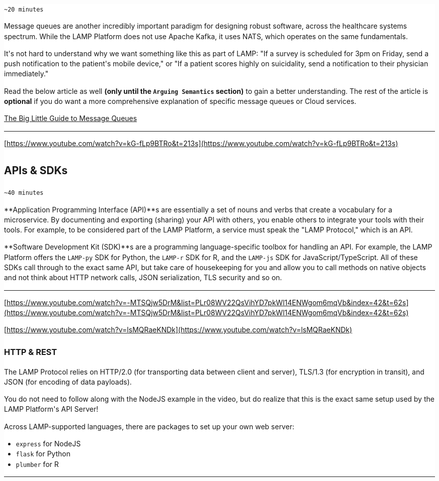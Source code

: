 `~20 minutes`

Message queues are another incredibly important paradigm for designing robust software, across the healthcare systems spectrum. While the LAMP Platform does not use Apache Kafka, it uses NATS, which operates on the same fundamentals. 

It's not hard to understand why we want something like this as part of LAMP: "If a survey is scheduled for 3pm on Friday, send a push notification to the patient's mobile device," or "If a patient scores highly on suicidality, send a notification to their physician immediately."

Read the below article as well **(only until the `Arguing Semantics` section)** to gain a better understanding. The rest of the article is **optional** if you do want a more comprehensive explanation of specific message queues or Cloud services.

[The Big Little Guide to Message Queues](https://sudhir.io/the-big-little-guide-to-message-queues/)

---

[https://www.youtube.com/watch?v=kG-fLp9BTRo&t=213s](https://www.youtube.com/watch?v=kG-fLp9BTRo&t=213s)

## APIs & SDKs

`~40 minutes`

**Application Programming Interface (API)**s are essentially a set of nouns and verbs that create a vocabulary for a microservice. By documenting and exporting (sharing) your API with others, you enable others to integrate your tools with their tools. For example, to be considered part of the LAMP Platform, a service must speak the "LAMP Protocol," which is an API. 

**Software Development Kit (SDK)**s are a programming language-specific toolbox for handling an API. For example, the LAMP Platform offers the `LAMP-py` SDK for Python, the `LAMP-r` SDK for R, and the `LAMP-js` SDK for JavaScript/TypeScript. All of these SDKs call through to the exact same API, but take care of housekeeping for you and allow you to call methods on native objects and not think about HTTP network calls, JSON serialization, TLS security and so on.

---

[https://www.youtube.com/watch?v=-MTSQjw5DrM&list=PLr08WV22QsVihYD7pkWl14ENWgom6mqVb&index=42&t=62s](https://www.youtube.com/watch?v=-MTSQjw5DrM&list=PLr08WV22QsVihYD7pkWl14ENWgom6mqVb&index=42&t=62s)

[https://www.youtube.com/watch?v=lsMQRaeKNDk](https://www.youtube.com/watch?v=lsMQRaeKNDk)

### HTTP & REST

The LAMP Protocol relies on HTTP/2.0 (for transporting data between client and server), TLS/1.3 (for encryption in transit), and JSON (for encoding of data payloads). 

You do not need to follow along with the NodeJS example in the video, but do realize that this is the exact same setup used by the LAMP Platform's API Server! 

Across LAMP-supported languages, there are packages to set up your own web server:

- `express` for NodeJS
- `flask` for Python
- `plumber` for R

---